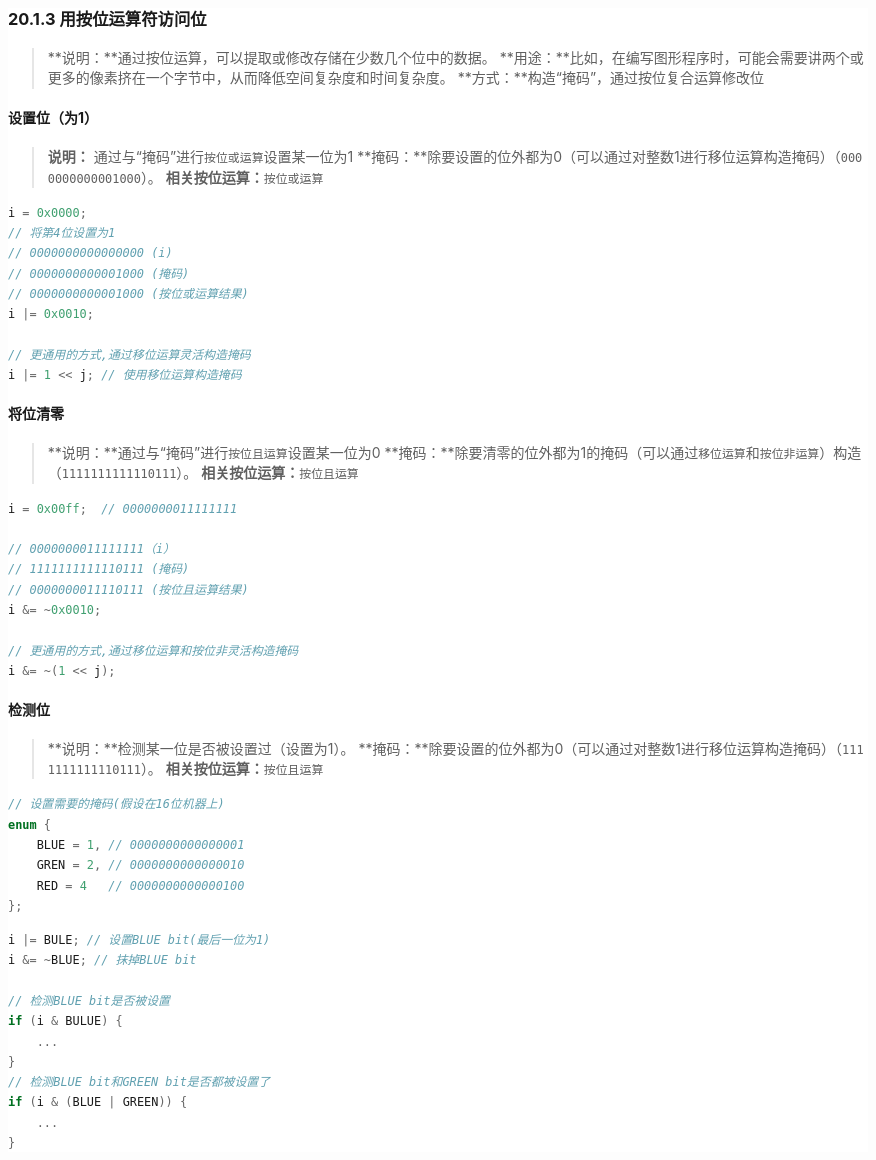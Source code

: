 
### 20.1.3	用按位运算符访问位
>**说明：**通过按位运算，可以提取或修改存储在少数几个位中的数据。
>**用途：**比如，在编写图形程序时，可能会需要讲两个或更多的像素挤在一个字节中，从而降低空间复杂度和时间复杂度。
>**方式：**构造“掩码”，通过按位复合运算修改位
#### 设置位（为1）
>**说明：** 通过与“掩码”进行`按位或运算`设置某一位为1
>**掩码：**除要设置的位外都为0（可以通过对整数1进行移位运算构造掩码）（`0000000000001000`）。
>**相关按位运算：**`按位或运算`

```c
i = 0x0000;
// 将第4位设置为1
// 0000000000000000 (i)
// 0000000000001000 (掩码)
// 0000000000001000 (按位或运算结果)
i |= 0x0010;

// 更通用的方式,通过移位运算灵活构造掩码
i |= 1 << j; // 使用移位运算构造掩码
```

#### 将位清零
>**说明：**通过与“掩码”进行`按位且运算`设置某一位为0
>**掩码：**除要清零的位外都为1的掩码（可以通过`移位运算`和`按位非运算`）构造（`1111111111110111`）。
>**相关按位运算：**`按位且运算`

```c
i = 0x00ff;  // 0000000011111111

// 0000000011111111（i）
// 1111111111110111 (掩码)
// 0000000011110111 (按位且运算结果)
i &= ~0x0010;

// 更通用的方式,通过移位运算和按位非灵活构造掩码
i &= ~(1 << j);
```

#### 检测位
>**说明：**检测某一位是否被设置过（设置为1）。
>**掩码：**除要设置的位外都为0（可以通过对整数1进行移位运算构造掩码）（`1111111111110111`）。
>**相关按位运算：**`按位且运算`

```c
// 设置需要的掩码(假设在16位机器上)
enum {
	BLUE = 1, // 0000000000000001
	GREN = 2, // 0000000000000010
	RED = 4   // 0000000000000100
};
```

```c
i |= BULE; // 设置BLUE bit(最后一位为1)
i &= ~BLUE; // 抹掉BLUE bit

// 检测BLUE bit是否被设置
if (i & BULUE) {
	...
}
// 检测BLUE bit和GREEN bit是否都被设置了
if (i & (BLUE | GREEN)) {
	...
}
```
